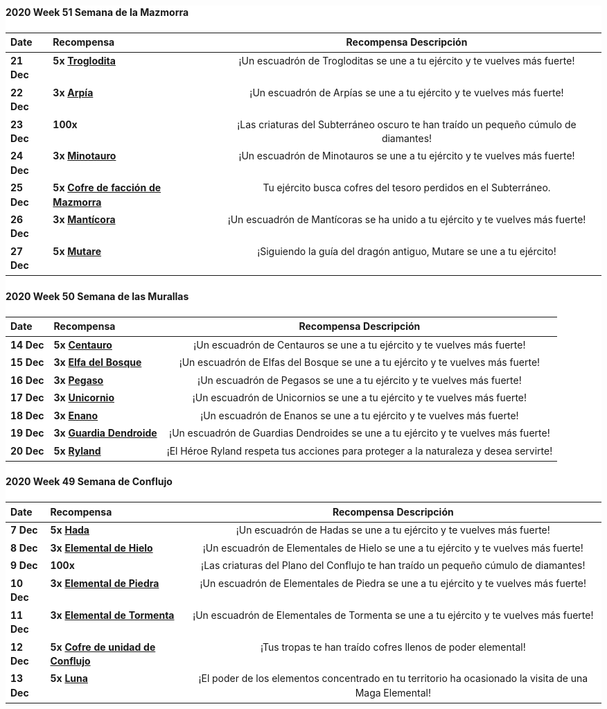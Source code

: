 
#### 2020 Week 51  Semana de la Mazmorra

  |  Date  |  Recompensa  |  Recompensa Descripción    |
  |:-------|:---------------|:------------------------:|
  | **21 Dec** | **5x [Troglodita](/ItemsES/unt_244/)**  | ¡Un escuadrón de Trogloditas se une a tu ejército y te vuelves más fuerte! |
  | **22 Dec** | **3x [Arpía](/ItemsES/unt_245/)**  | ¡Un escuadrón de Arpías se une a tu ejército y te vuelves más fuerte! |
  | **23 Dec** | **100x <i class="fas fa-gem"/>**  | ¡Las criaturas del Subterráneo oscuro te han traído un pequeño cúmulo de diamantes! |
  | **24 Dec** | **3x [Minotauro](/ItemsES/unt_248/)**  | ¡Un escuadrón de Minotauros se une a tu ejército y te vuelves más fuerte! |
  | **25 Dec** | **5x [Cofre de facción de Mazmorra](/ItemsES/con_1276/)**  | Tu ejército busca cofres del tesoro perdidos en el Subterráneo. |
  | **26 Dec** | **3x [Mantícora](/ItemsES/unt_249/)**  | ¡Un escuadrón de Mantícoras se ha unido a tu ejército y te vuelves más fuerte! |
  | **27 Dec** | **5x [Mutare](/ItemsES/her_389/)**  | ¡Siguiendo la guía del dragón antiguo, Mutare se une a tu ejército! |


#### 2020 Week 50  Semana de las Murallas

  |  Date  |  Recompensa  |  Recompensa Descripción    |
  |:-------|:---------------|:------------------------:|
  | **14 Dec** | **5x [Centauro](/ItemsES/unt_199/)**  | ¡Un escuadrón de Centauros se une a tu ejército y te vuelves más fuerte! |
  | **15 Dec** | **3x [Elfa del Bosque](/ItemsES/unt_201/)**  | ¡Un escuadrón de Elfas del Bosque se une a tu ejército y te vuelves más fuerte! |
  | **16 Dec** | **3x [Pegaso](/ItemsES/unt_202/)**  | ¡Un escuadrón de Pegasos se une a tu ejército y te vuelves más fuerte! |
  | **17 Dec** | **3x [Unicornio](/ItemsES/unt_204/)**  | ¡Un escuadrón de Unicornios se une a tu ejército y te vuelves más fuerte! |
  | **18 Dec** | **3x [Enano](/ItemsES/unt_200/)**  | ¡Un escuadrón de Enanos se une a tu ejército y te vuelves más fuerte! |
  | **19 Dec** | **3x [Guardia Dendroide](/ItemsES/unt_203/)**  | ¡Un escuadrón de Guardias Dendroides se une a tu ejército y te vuelves más fuerte! |
  | **20 Dec** | **5x [Ryland](/ItemsES/her_368/)**  | ¡El Héroe Ryland respeta tus acciones para proteger a la naturaleza y desea servirte! |


#### 2020 Week 49  Semana de Conflujo

  |  Date  |  Recompensa  |  Recompensa Descripción    |
  |:-------|:---------------|:------------------------:|
  | **7 Dec** | **5x [Hada](/ItemsES/unt_262/)**  | ¡Un escuadrón de Hadas se une a tu ejército y te vuelves más fuerte! |
  | **8 Dec** | **3x [Elemental de Hielo](/ItemsES/unt_264/)**  | ¡Un escuadrón de Elementales de Hielo se une a tu ejército y te vuelves más fuerte! |
  | **9 Dec** | **100x <i class="fas fa-gem"/>**  | ¡Las criaturas del Plano del Conflujo te han traído un pequeño cúmulo de diamantes! |
  | **10 Dec** | **3x [Elemental de Piedra](/ItemsES/unt_266/)**  | ¡Un escuadrón de Elementales de Piedra se une a tu ejército y te vuelves más fuerte! |
  | **11 Dec** | **3x [Elemental de Tormenta](/ItemsES/unt_263/)**  | ¡Un escuadrón de Elementales de Tormenta se une a tu ejército y te vuelves más fuerte! |
  | **12 Dec** | **5x [Cofre de unidad de Conflujo](/ItemsES/con_1275/)**  | ¡Tus tropas te han traído cofres llenos de poder elemental! |
  | **13 Dec** | **5x [Luna](/ItemsES/her_378/)**  | ¡El poder de los elementos concentrado en tu territorio ha ocasionado la visita de una Maga Elemental! |
